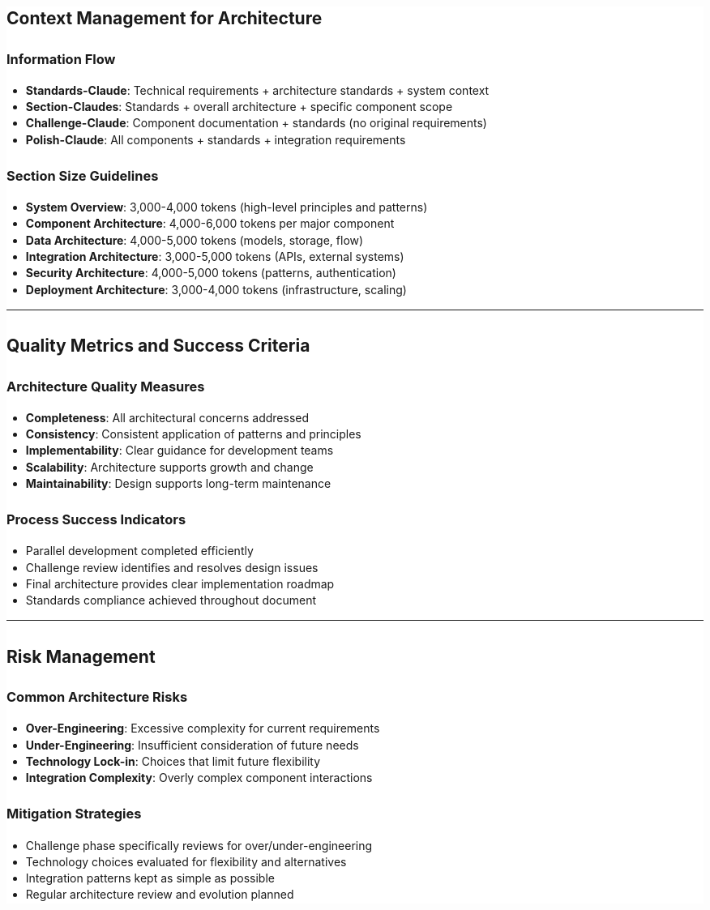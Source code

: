 
## Context Management for Architecture

### Information Flow
- **Standards-Claude**: Technical requirements + architecture standards + system context
- **Section-Claudes**: Standards + overall architecture + specific component scope
- **Challenge-Claude**: Component documentation + standards (no original requirements)
- **Polish-Claude**: All components + standards + integration requirements

### Section Size Guidelines
- **System Overview**: 3,000-4,000 tokens (high-level principles and patterns)
- **Component Architecture**: 4,000-6,000 tokens per major component
- **Data Architecture**: 4,000-5,000 tokens (models, storage, flow)
- **Integration Architecture**: 3,000-5,000 tokens (APIs, external systems)
- **Security Architecture**: 4,000-5,000 tokens (patterns, authentication)
- **Deployment Architecture**: 3,000-4,000 tokens (infrastructure, scaling)

---

## Quality Metrics and Success Criteria

### Architecture Quality Measures
- **Completeness**: All architectural concerns addressed
- **Consistency**: Consistent application of patterns and principles
- **Implementability**: Clear guidance for development teams
- **Scalability**: Architecture supports growth and change
- **Maintainability**: Design supports long-term maintenance

### Process Success Indicators
- Parallel development completed efficiently
- Challenge review identifies and resolves design issues
- Final architecture provides clear implementation roadmap
- Standards compliance achieved throughout document

---

## Risk Management

### Common Architecture Risks
- **Over-Engineering**: Excessive complexity for current requirements
- **Under-Engineering**: Insufficient consideration of future needs
- **Technology Lock-in**: Choices that limit future flexibility
- **Integration Complexity**: Overly complex component interactions

### Mitigation Strategies
- Challenge phase specifically reviews for over/under-engineering
- Technology choices evaluated for flexibility and alternatives
- Integration patterns kept as simple as possible
- Regular architecture review and evolution planned